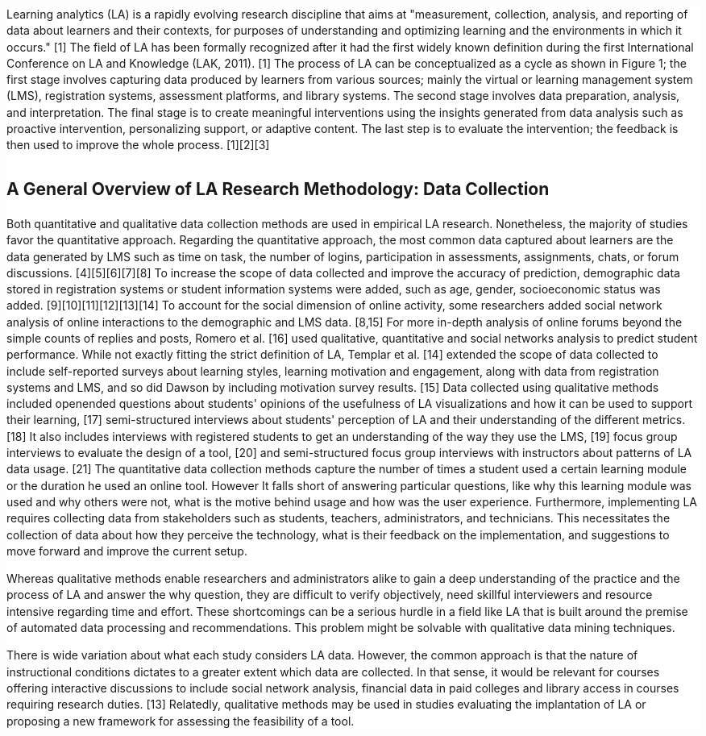 Learning analytics (LA) is a rapidly evolving research discipline that aims at "measurement, collection, analysis, and reporting of data about learners and their contexts, for purposes of understanding and optimizing learning and the environments in which it occurs." [1] The field of LA has been formally recognized after it had the first widely known definition during the first International Conference on LA and Knowledge (LAK, 2011). [1] The process of LA can be conceptualized as a cycle as shown in Figure 1; the first stage involves capturing data produced by learners from various sources; mainly the virtual or learning management system (LMS), registration systems, assessment platforms, and library systems. The second stage involves data preparation, analysis, and interpretation. The final stage is to create meaningful interventions using the insights generated from data analysis such as proactive intervention, personalizing support, or adaptive content. The last step is to evaluate the intervention; the feedback is then used to improve the whole process. [1][2][3] 


## A General Overview of LA Research Methodology: Data Collection

Both quantitative and qualitative data collection methods are used in empirical LA research. Nonetheless, the majority of studies favor the quantitative approach. Regarding the quantitative approach, the most common data captured about learners are the data generated by LMS such as time on task, the number of logins, participation in assessments, assignments, chats, or forum discussions. [4][5][6][7][8] To increase the scope of data collected and improve the accuracy of prediction, demographic data stored in registration systems or student information systems were added, such as age, gender, socioeconomic status was added. [9][10][11][12][13][14] To account for the social dimension of online activity, some researchers added social network analysis of online interactions to the demographic and LMS data. [8,15] For more in-depth analysis of online forums beyond the simple counts of replies and posts, Romero et al. [16] used qualitative, quantitative and social networks analysis to predict student performance. While not exactly fitting the strict definition of LA, Templar et al. [14] extended the scope of data collected to include self-reported surveys about learning styles, learning motivation and engagement, along with data from registration systems and LMS, and so did Dawson by including motivation survey results. [15] Data collected using qualitative methods included openended questions about students' opinions of the usefulness of LA visualizations and how it can be used to support their learning, [17] semi-structured interviews about students' perception of LA and their understanding of the different metrics. [18] It also includes interviews with registered students to get an understanding of the way they use the LMS, [19] focus group interviews to evaluate the design of a tool, [20] and semi-structured focus group interviews with instructors about patterns of LA data usage. [21] The quantitative data collection methods capture the number of times a student used a certain learning module or the duration he used an online tool. However It falls short of answering particular questions, like why this learning module was used and why others were not, what is the motive behind usage and how was the user experience. Furthermore, implementing LA requires collecting data from stakeholders such as students, teachers, administrators, and technicians. This necessitates the collection of data about how they perceive the technology, what is their feedback on the implementation, and suggestions to move forward and improve the current setup.

Whereas qualitative methods enable researchers and administrators alike to gain a deep understanding of the practice and the process of LA and answer the why question, they are difficult to verify objectively, need skillful interviewers and resource intensive regarding time and effort. These shortcomings can be a serious hurdle in a field like LA that is built around the premise of automated data processing and recommendations. This problem might be solvable with qualitative data mining techniques.

There is wide variation about what each study considers LA data. However, the common approach is that the nature of instructional conditions dictates to a greater extent which data are collected. In that sense, it would be relevant for courses offering interactive discussions to include social network analysis, financial data in paid colleges and library access in courses requiring research duties. [13] Relatedly, qualitative methods may be used in studies evaluating the implantation of LA or proposing a new framework for assessing the feasibility of a tool.
